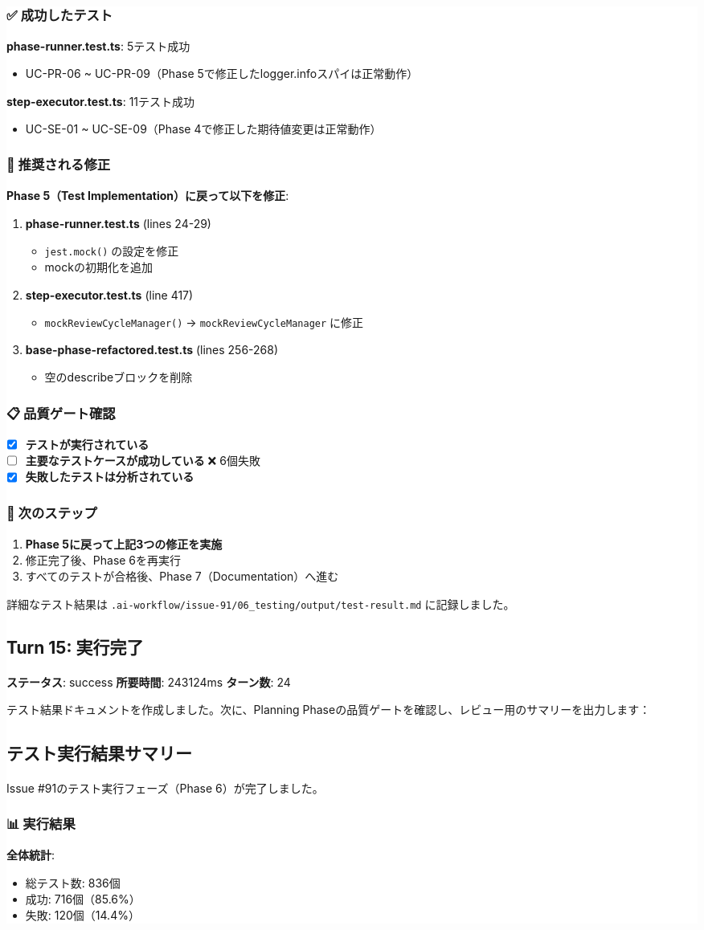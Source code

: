 ### ✅ 成功したテスト

**phase-runner.test.ts**: 5テスト成功
- UC-PR-06 ~ UC-PR-09（Phase 5で修正したlogger.infoスパイは正常動作）

**step-executor.test.ts**: 11テスト成功
- UC-SE-01 ~ UC-SE-09（Phase 4で修正した期待値変更は正常動作）

### 🔧 推奨される修正

**Phase 5（Test Implementation）に戻って以下を修正**:

1. **phase-runner.test.ts** (lines 24-29)
   - `jest.mock()` の設定を修正
   - mockの初期化を追加

2. **step-executor.test.ts** (line 417)
   - `mockReviewCycleManager()` → `mockReviewCycleManager` に修正

3. **base-phase-refactored.test.ts** (lines 256-268)
   - 空のdescribeブロックを削除

### 📋 品質ゲート確認

- [x] **テストが実行されている**
- [ ] **主要なテストケースが成功している** ❌ 6個失敗
- [x] **失敗したテストは分析されている**

### 🎯 次のステップ

1. **Phase 5に戻って上記3つの修正を実施**
2. 修正完了後、Phase 6を再実行
3. すべてのテストが合格後、Phase 7（Documentation）へ進む

詳細なテスト結果は `.ai-workflow/issue-91/06_testing/output/test-result.md` に記録しました。

## Turn 15: 実行完了

**ステータス**: success
**所要時間**: 243124ms
**ターン数**: 24

テスト結果ドキュメントを作成しました。次に、Planning Phaseの品質ゲートを確認し、レビュー用のサマリーを出力します：

## テスト実行結果サマリー

Issue #91のテスト実行フェーズ（Phase 6）が完了しました。

### 📊 実行結果

**全体統計**:
- 総テスト数: 836個
- 成功: 716個（85.6%）
- 失敗: 120個（14.4%）
